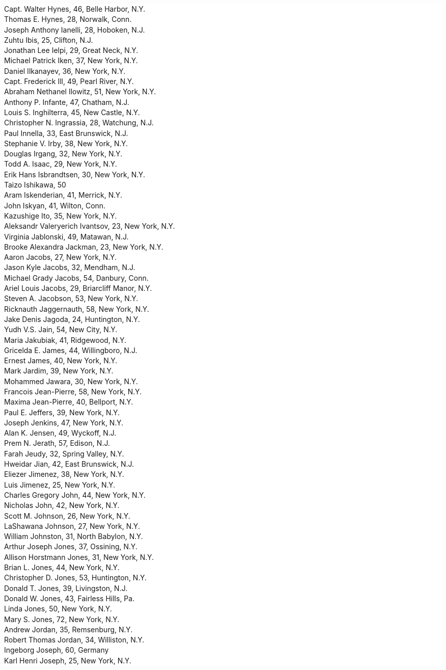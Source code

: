  Capt. Walter Hynes, 46, Belle Harbor, N.Y.<br>
 Thomas E. Hynes, 28, Norwalk, Conn.<br>
 Joseph Anthony Ianelli, 28, Hoboken, N.J.<br>
 Zuhtu Ibis, 25, Clifton, N.J.<br>
 Jonathan Lee Ielpi, 29, Great Neck, N.Y.<br>
 Michael Patrick Iken, 37, New York, N.Y.<br>
 Daniel Ilkanayev, 36, New York, N.Y.<br>
 Capt. Frederick Ill, 49, Pearl River, N.Y.<br>
 Abraham Nethanel Ilowitz, 51, New York, N.Y.<br>
 Anthony P. Infante, 47, Chatham, N.J.<br>
 Louis S. Inghilterra, 45, New Castle, N.Y.<br>
 Christopher N. Ingrassia, 28, Watchung, N.J.<br>
 Paul Innella, 33, East Brunswick, N.J.<br>
 Stephanie V. Irby, 38, New York, N.Y.<br>
 Douglas Irgang, 32, New York, N.Y.<br>
 Todd A. Isaac, 29, New York, N.Y.<br>
 Erik Hans Isbrandtsen, 30, New York, N.Y.<br>
 Taizo Ishikawa, 50<br>
 Aram Iskenderian, 41, Merrick, N.Y.<br>
 John Iskyan, 41, Wilton, Conn.<br>
 Kazushige Ito, 35, New York, N.Y.<br>
 Aleksandr Valeryerich Ivantsov, 23, New York, N.Y.<br>
 Virginia Jablonski, 49, Matawan, N.J.<br>
 Brooke Alexandra Jackman, 23, New York, N.Y.<br>
 Aaron Jacobs, 27, New York, N.Y.<br>
 Jason Kyle Jacobs, 32, Mendham, N.J.<br>
 Michael Grady Jacobs, 54, Danbury, Conn.<br>
 Ariel Louis Jacobs, 29, Briarcliff Manor, N.Y.<br>
 Steven A. Jacobson, 53, New York, N.Y.<br>
 Ricknauth Jaggernauth, 58, New York, N.Y.<br>
 Jake Denis Jagoda, 24, Huntington, N.Y.<br>
 Yudh V.S. Jain, 54, New City, N.Y.<br>
 Maria Jakubiak, 41, Ridgewood, N.Y.<br>
 Gricelda E. James, 44, Willingboro, N.J.<br>
 Ernest James, 40, New York, N.Y.<br>
 Mark Jardim, 39, New York, N.Y.<br>
 Mohammed Jawara, 30, New York, N.Y.<br>
 Francois Jean-Pierre, 58, New York, N.Y.<br>
 Maxima Jean-Pierre, 40, Bellport, N.Y.<br>
 Paul E. Jeffers, 39, New York, N.Y.<br>
 Joseph Jenkins, 47, New York, N.Y.<br>
 Alan K. Jensen, 49, Wyckoff, N.J.<br>
 Prem N. Jerath, 57, Edison, N.J.<br>
 Farah Jeudy, 32, Spring Valley, N.Y.<br>
 Hweidar Jian, 42, East Brunswick, N.J.<br>
 Eliezer Jimenez, 38, New York, N.Y.<br>
 Luis Jimenez, 25, New York, N.Y.<br>
 Charles Gregory John, 44, New York, N.Y.<br>
 Nicholas John, 42, New York, N.Y.<br>
 Scott M. Johnson, 26, New York, N.Y.<br>
 LaShawana Johnson, 27, New York, N.Y.<br>
 William Johnston, 31, North Babylon, N.Y.<br>
 Arthur Joseph Jones, 37, Ossining, N.Y.<br>
 Allison Horstmann Jones, 31, New York, N.Y.<br>
 Brian L. Jones, 44, New York, N.Y.<br>
 Christopher D. Jones, 53, Huntington, N.Y.<br>
 Donald T. Jones, 39, Livingston, N.J.<br>
 Donald W. Jones, 43, Fairless Hills, Pa.<br>
 Linda Jones, 50, New York, N.Y.<br>
 Mary S. Jones, 72, New York, N.Y.<br>
 Andrew Jordan, 35, Remsenburg, N.Y.<br>
 Robert Thomas Jordan, 34, Williston, N.Y.<br>
 Ingeborg Joseph, 60, Germany<br>
 Karl Henri Joseph, 25, New York, N.Y.<br>